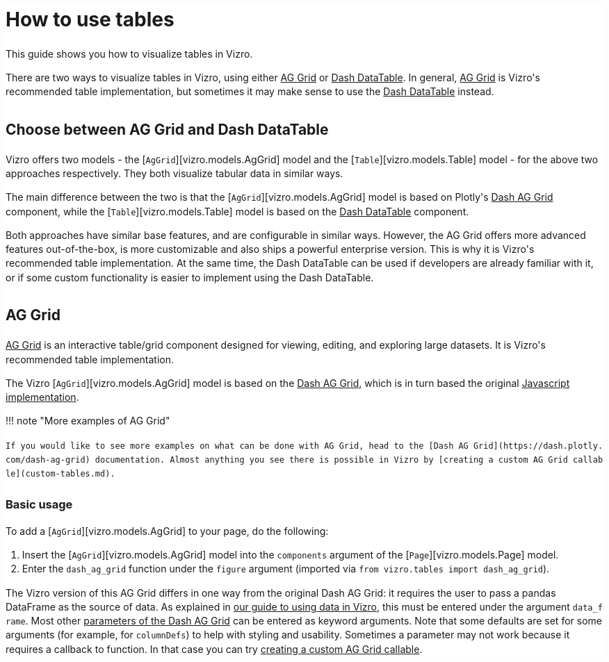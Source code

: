 # How to use tables

This guide shows you how to visualize tables in Vizro.

There are two ways to visualize tables in Vizro, using either [AG Grid](#ag-grid) or [Dash DataTable](#dash-datatable). In general, [AG Grid](#ag-grid) is Vizro's recommended table implementation, but sometimes it may make sense to use the [Dash DataTable](#dash-datatable) instead.

## Choose between AG Grid and Dash DataTable

Vizro offers two models - the [`AgGrid`][vizro.models.AgGrid] model and the [`Table`][vizro.models.Table] model - for the above two approaches respectively. They both visualize tabular data in similar ways.

The main difference between the two is that the [`AgGrid`][vizro.models.AgGrid] model is based on Plotly's [Dash AG Grid](https://dash.plotly.com/dash-ag-grid) component, while the [`Table`][vizro.models.Table] model is based on the [Dash DataTable](https://dash.plotly.com/datatable) component.

Both approaches have similar base features, and are configurable in similar ways. However, the AG Grid offers more advanced features out-of-the-box, is more customizable and also ships a powerful enterprise version. This is why it is Vizro's recommended table implementation. At the same time, the Dash DataTable can be used if developers are already familiar with it, or if some custom functionality is easier to implement using the Dash DataTable.

## AG Grid

[AG Grid](https://www.ag-grid.com/) is an interactive table/grid component designed for viewing, editing, and exploring large datasets. It is Vizro's recommended table implementation.

The Vizro [`AgGrid`][vizro.models.AgGrid] model is based on the [Dash AG Grid](https://dash.plotly.com/dash-ag-grid), which is in turn based the original [Javascript implementation](https://www.ag-grid.com/).

!!! note "More examples of AG Grid"

    If you would like to see more examples on what can be done with AG Grid, head to the [Dash AG Grid](https://dash.plotly.com/dash-ag-grid) documentation. Almost anything you see there is possible in Vizro by [creating a custom AG Grid callable](custom-tables.md).

### Basic usage

To add a [`AgGrid`][vizro.models.AgGrid] to your page, do the following:

1. Insert the [`AgGrid`][vizro.models.AgGrid] model into the `components` argument of the [`Page`][vizro.models.Page] model.
1. Enter the `dash_ag_grid` function under the `figure` argument (imported via `from vizro.tables import dash_ag_grid`).

The Vizro version of this AG Grid differs in one way from the original Dash AG Grid: it requires the user to pass a pandas DataFrame as the source of data. As explained in [our guide to using data in Vizro](data.md), this must be entered under the argument `data_frame`. Most other [parameters of the Dash AG Grid](https://dash.plotly.com/dash-ag-grid/reference) can be entered as keyword arguments. Note that some defaults are set for some arguments (for example, for `columnDefs`) to help with styling and usability. Sometimes a parameter may not work because it requires a callback to function. In that case you can try [creating a custom AG Grid callable](custom-tables.md).


[aggrid]: ../../assets/user_guides/table/aggrid.png
[aggrid2]: ../../assets/user_guides/table/formatted_aggrid.png
[aggrid3]: ../../assets/user_guides/table/styled_aggrid.png
[aggridcolumnsize]: ../../assets/user_guides/table/aggrid_columnSize.png
[formattedgrid]: ../../assets/user_guides/components/formatted_aggrid.png
[formattedtable]: ../../assets/user_guides/components/formatted_table.png
[table]: ../../assets/user_guides/table/table.png
[table2]: ../../assets/user_guides/table/styled_table.png